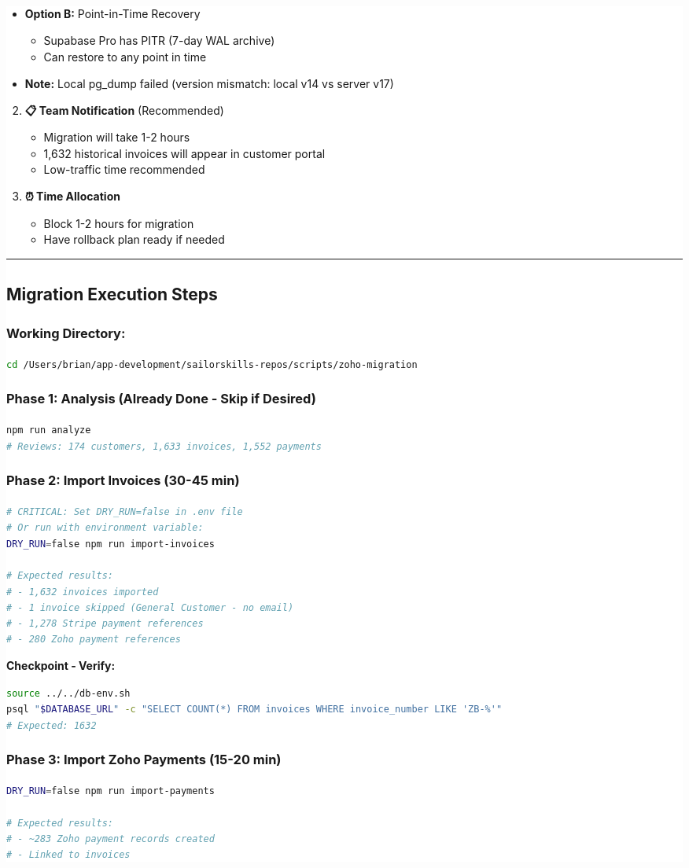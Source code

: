    - **Option B:** Point-in-Time Recovery
     - Supabase Pro has PITR (7-day WAL archive)
     - Can restore to any point in time

   - **Note:** Local pg_dump failed (version mismatch: local v14 vs server v17)

2. **📋 Team Notification** (Recommended)
   - Migration will take 1-2 hours
   - 1,632 historical invoices will appear in customer portal
   - Low-traffic time recommended

3. **⏰ Time Allocation**
   - Block 1-2 hours for migration
   - Have rollback plan ready if needed

---

## Migration Execution Steps

### Working Directory:
```bash
cd /Users/brian/app-development/sailorskills-repos/scripts/zoho-migration
```

### Phase 1: Analysis (Already Done - Skip if Desired)
```bash
npm run analyze
# Reviews: 174 customers, 1,633 invoices, 1,552 payments
```

### Phase 2: Import Invoices (30-45 min)
```bash
# CRITICAL: Set DRY_RUN=false in .env file
# Or run with environment variable:
DRY_RUN=false npm run import-invoices

# Expected results:
# - 1,632 invoices imported
# - 1 invoice skipped (General Customer - no email)
# - 1,278 Stripe payment references
# - 280 Zoho payment references
```

**Checkpoint - Verify:**
```bash
source ../../db-env.sh
psql "$DATABASE_URL" -c "SELECT COUNT(*) FROM invoices WHERE invoice_number LIKE 'ZB-%'"
# Expected: 1632
```

### Phase 3: Import Zoho Payments (15-20 min)
```bash
DRY_RUN=false npm run import-payments

# Expected results:
# - ~283 Zoho payment records created
# - Linked to invoices
```
